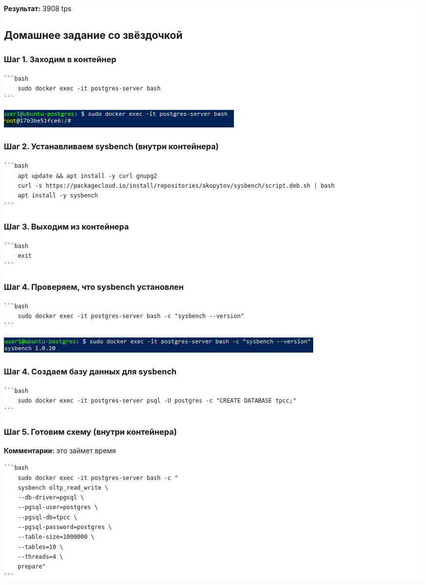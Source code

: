 **Результат:** 3908 tps

## Домашнее задание со звёздочкой

### Шаг 1. Заходим в контейнер
    ```bash
        sudo docker exec -it postgres-server bash
    ```

![Зашли в контейнер](https://github.com/zasimovmi/OTUS_homework/blob/main/screenshot/homework_5/root.PNG)

### Шаг 2. Устанавливаем sysbench (внутри контейнера)
    ```bash
        apt update && apt install -y curl gnupg2
        curl -s https://packagecloud.io/install/repositories/akopytov/sysbench/script.deb.sh | bash
        apt install -y sysbench
    ```

### Шаг 3. Выходим из контейнера
    ```bash
        exit
    ```

### Шаг 4. Проверяем, что sysbench установлен
    ```bash
        sudo docker exec -it postgres-server bash -c "sysbench --version"
    ```

![Отобразилась версия sysbench](https://github.com/zasimovmi/OTUS_homework/blob/main/screenshot/homework_5/sysbench_version.PNG)

### Шаг 4. Создаем базу данных для sysbench
    ```bash
        sudo docker exec -it postgres-server psql -U postgres -c "CREATE DATABASE tpcc;"
    ```

### Шаг 5. Готовим схему (внутри контейнера)

**Комментарии:** это займет время

    ```bash
        sudo docker exec -it postgres-server bash -c "
        sysbench oltp_read_write \
        --db-driver=pgsql \
        --pgsql-user=postgres \
        --pgsql-db=tpcc \
        --pgsql-password=postgres \
        --table-size=1000000 \
        --tables=10 \
        --threads=4 \
        prepare"
    ```
